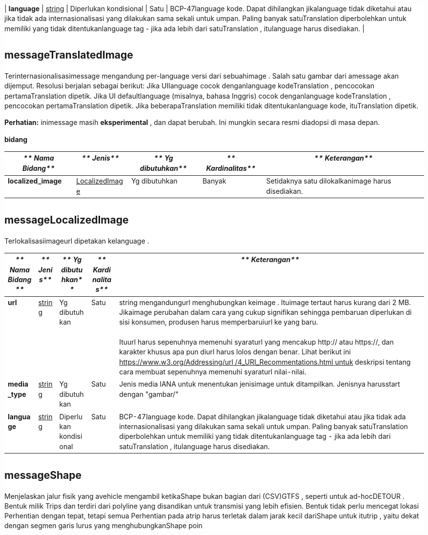 | **language**       | [string](https://developers.google.com/protocol-buffers/docs/proto#scalar) |  Diperlukan kondisional |  Satu               |  BCP-47language kode. Dapat dihilangkan jikalanguage tidak diketahui atau jika tidak ada internasionalisasi yang dilakukan sama sekali untuk umpan. Paling banyak satuTranslation diperbolehkan untuk memiliki yang tidak ditentukanlanguage tag - jika ada lebih dari satuTranslation , itulanguage harus disediakan. |

## messageTranslatedImage

Terinternasionalisasimessage mengandung per-language versi dari sebuahimage . Salah satu gambar dari amessage akan dijemput. Resolusi berjalan sebagai berikut: Jika UIlanguage cocok denganlanguage kodeTranslation , pencocokan pertamaTranslation dipetik. Jika UI defaultlanguage (misalnya, bahasa Inggris) cocok denganlanguage kodeTranslation , pencocokan pertamaTranslation dipetik. Jika beberapaTranslation memiliki tidak ditentukanlanguage kode, ituTranslation dipetik.

**Perhatian:** inimessage masih **eksperimental** , dan dapat berubah. Ini mungkin secara resmi diadopsi di masa depan.

**bidang**

| _** Nama Bidang**_  | _** Jenis**_                              | _** Yg dibutuhkan**_ | _** Kardinalitas**_ | _** Keterangan**_                                  |
| ------------------- | ----------------------------------------- | -------------------- | ------------------- | -------------------------------------------------- |
| **localized_image** | [LocalizedImage](#message-localizedimage) |  Yg dibutuhkan       |  Banyak             |  Setidaknya satu dilokalkanimage harus disediakan. |

## messageLocalizedImage

Terlokalisasiimageurl dipetakan kelanguage .

| _** Nama Bidang**_ | _** Jenis**_                                                               | _** Yg dibutuhkan**_    | _** Kardinalitas**_ | _** Keterangan**_                                                                                                                                                                                                                                                                                                                                                                                                                                                                                                                                                                                                                |
| ------------------ | -------------------------------------------------------------------------- | ----------------------- | ------------------- | -------------------------------------------------------------------------------------------------------------------------------------------------------------------------------------------------------------------------------------------------------------------------------------------------------------------------------------------------------------------------------------------------------------------------------------------------------------------------------------------------------------------------------------------------------------------------------------------------------------------------------- |
| **url**            | [string](https://developers.google.com/protocol-buffers/docs/proto#scalar) |  Yg dibutuhkan          |  Satu               | string mengandungurl menghubungkan keimage . Ituimage tertaut harus kurang dari 2 MB. Jikaimage perubahan dalam cara yang cukup signifikan sehingga pembaruan diperlukan di sisi konsumen, produsen harus memperbaruiurl ke yang baru.<br/><br/> Ituurl harus sepenuhnya memenuhi syaraturl yang mencakup http:// atau https://, dan karakter khusus apa pun diurl harus lolos dengan benar. Lihat berikut ini[ https://www.w3.org/Addressing/url /4_URI_Recommentations.html untuk](https://www.w3.org/Addressing/URL/4_URI_Recommentations.html for) deskripsi tentang cara membuat sepenuhnya memenuhi syaraturl nilai-nilai. |
| **media_type**     | [string](https://developers.google.com/protocol-buffers/docs/proto#scalar) |  Yg dibutuhkan          |  Satu               | Jenis media IANA untuk menentukan jenisimage untuk ditampilkan. Jenisnya harusstart dengan "gambar/"                                                                                                                                                                                                                                                                                                                                                                                                                                                                                                                             |
| **language**       | [string](https://developers.google.com/protocol-buffers/docs/proto#scalar) |  Diperlukan kondisional |  Satu               |  BCP-47language kode. Dapat dihilangkan jikalanguage tidak diketahui atau jika tidak ada internasionalisasi yang dilakukan sama sekali untuk umpan. Paling banyak satuTranslation diperbolehkan untuk memiliki yang tidak ditentukanlanguage tag - jika ada lebih dari satuTranslation , itulanguage harus disediakan.                                                                                                                                                                                                                                                                                                           |

## messageShape

Menjelaskan jalur fisik yang avehicle mengambil ketikaShape bukan bagian dari (CSV)GTFS , seperti untuk ad-hocDETOUR . Bentuk milik Trips dan terdiri dari polyline yang disandikan untuk transmisi yang lebih efisien. Bentuk tidak perlu mencegat lokasi Perhentian dengan tepat, tetapi semua Perhentian pada atrip harus terletak dalam jarak kecil dariShape untuk itutrip , yaitu dekat dengan segmen garis lurus yang menghubungkanShape poin
